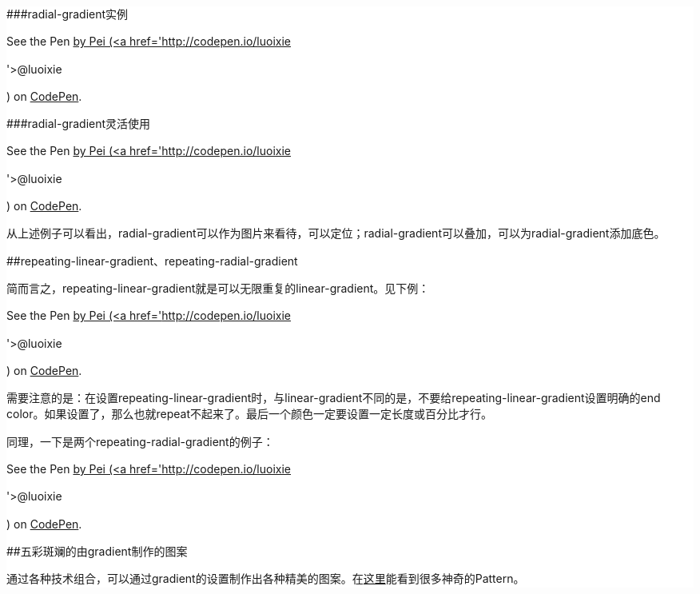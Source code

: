 
###radial-gradient实例

<p data-height="331" data-theme-id="2146" data-slug-hash="dJGvj" data-default-tab="result" class='codepen'>See the Pen <a href='http://codepen.io/luoixie

/pen/dJGvj/'>dJGvj</a> by Pei (<a href='http://codepen.io/luoixie

'>@luoixie

</a>) on <a href='http://codepen.io'>CodePen</a>.</p>
<script async src="//codepen.io/assets/embed/ei.js"></script>

###radial-gradient灵活使用

<p data-height="307" data-theme-id="2146" data-slug-hash="sCpeJ" data-default-tab="result" class='codepen'>See the Pen <a href='http://codepen.io/luoixie

/pen/sCpeJ/'>sCpeJ</a> by Pei (<a href='http://codepen.io/luoixie

'>@luoixie

</a>) on <a href='http://codepen.io'>CodePen</a>.</p>
<script async src="//codepen.io/assets/embed/ei.js"></script>

从上述例子可以看出，radial-gradient可以作为图片来看待，可以定位；radial-gradient可以叠加，可以为radial-gradient添加底色。

##repeating-linear-gradient、repeating-radial-gradient

简而言之，repeating-linear-gradient就是可以无限重复的linear-gradient。见下例：

<p data-height="268" data-theme-id="2146" data-slug-hash="CHeAi" data-default-tab="result" class='codepen'>See the Pen <a href='http://codepen.io/luoixie

/pen/CHeAi/'>CHeAi</a> by Pei (<a href='http://codepen.io/luoixie

'>@luoixie

</a>) on <a href='http://codepen.io'>CodePen</a>.</p>
<script async src="//codepen.io/assets/embed/ei.js"></script>

需要注意的是：在设置repeating-linear-gradient时，与linear-gradient不同的是，不要给repeating-linear-gradient设置明确的end color。如果设置了，那么也就repeat不起来了。最后一个颜色一定要设置一定长度或百分比才行。

同理，一下是两个repeating-radial-gradient的例子：

<p data-height="578" data-theme-id="2146" data-slug-hash="EAFeB" data-default-tab="result" class='codepen'>See the Pen <a href='http://codepen.io/luoixie

/pen/EAFeB/'>EAFeB</a> by Pei (<a href='http://codepen.io/luoixie

'>@luoixie

</a>) on <a href='http://codepen.io'>CodePen</a>.</p>
<script async src="//codepen.io/assets/embed/ei.js"></script>

##五彩斑斓的由gradient制作的图案

通过各种技术组合，可以通过gradient的设置制作出各种精美的图案。在[这里](http://lea.verou.me/css3patterns/)能看到很多神奇的Pattern。

